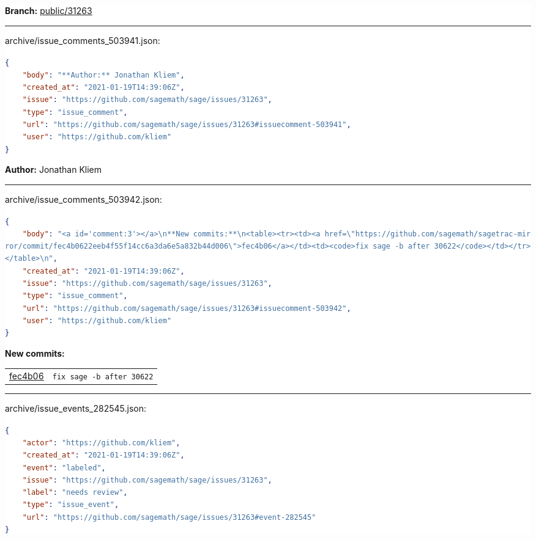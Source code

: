 **Branch:** [public/31263](https://github.com/sagemath/sagetrac-mirror/tree/public/31263)



---

archive/issue_comments_503941.json:
```json
{
    "body": "**Author:** Jonathan Kliem",
    "created_at": "2021-01-19T14:39:06Z",
    "issue": "https://github.com/sagemath/sage/issues/31263",
    "type": "issue_comment",
    "url": "https://github.com/sagemath/sage/issues/31263#issuecomment-503941",
    "user": "https://github.com/kliem"
}
```

**Author:** Jonathan Kliem



---

archive/issue_comments_503942.json:
```json
{
    "body": "<a id='comment:3'></a>\n**New commits:**\n<table><tr><td><a href=\"https://github.com/sagemath/sagetrac-mirror/commit/fec4b0622eeb4f55f14cc6a3da6e5a832b44d006\">fec4b06</a></td><td><code>fix sage -b after 30622</code></td></tr></table>\n",
    "created_at": "2021-01-19T14:39:06Z",
    "issue": "https://github.com/sagemath/sage/issues/31263",
    "type": "issue_comment",
    "url": "https://github.com/sagemath/sage/issues/31263#issuecomment-503942",
    "user": "https://github.com/kliem"
}
```

<a id='comment:3'></a>
**New commits:**
<table><tr><td><a href="https://github.com/sagemath/sagetrac-mirror/commit/fec4b0622eeb4f55f14cc6a3da6e5a832b44d006">fec4b06</a></td><td><code>fix sage -b after 30622</code></td></tr></table>




---

archive/issue_events_282545.json:
```json
{
    "actor": "https://github.com/kliem",
    "created_at": "2021-01-19T14:39:06Z",
    "event": "labeled",
    "issue": "https://github.com/sagemath/sage/issues/31263",
    "label": "needs review",
    "type": "issue_event",
    "url": "https://github.com/sagemath/sage/issues/31263#event-282545"
}
```

